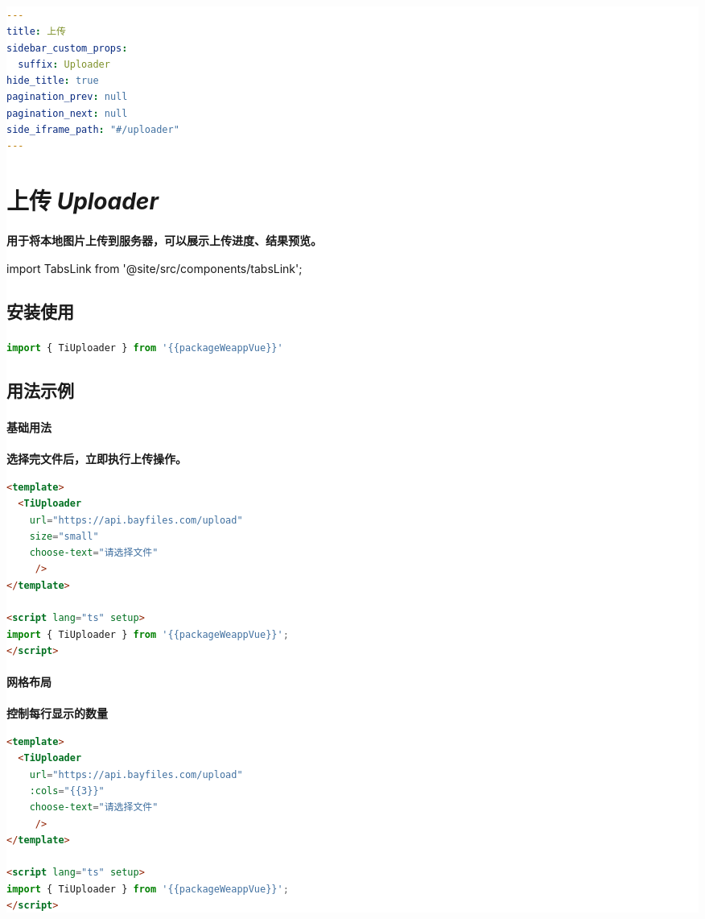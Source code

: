 ```yaml
---
title: 上传
sidebar_custom_props:
  suffix: Uploader
hide_title: true
pagination_prev: null
pagination_next: null
side_iframe_path: "#/uploader"
---
```


# 上传 _Uploader_
**用于将本地图片上传到服务器，可以展示上传进度、结果预览。**

import TabsLink from '@site/src/components/tabsLink';

<TabsLink id="tiuploader-api" />

## 安装使用
```typescript showLineNumbers
import { TiUploader } from '{{packageWeappVue}}'
```

## 用法示例


#### 基础用法

**选择完文件后，立即执行上传操作。**

```html showLineNumbers
<template>
  <TiUploader
    url="https://api.bayfiles.com/upload"
    size="small"
    choose-text="请选择文件"
     />
</template>

<script lang="ts" setup>
import { TiUploader } from '{{packageWeappVue}}';
</script>
```


#### 网格布局
**控制每行显示的数量**

```html showLineNumbers
<template>
  <TiUploader
    url="https://api.bayfiles.com/upload"
    :cols="{{3}}"
    choose-text="请选择文件"
     />
</template>

<script lang="ts" setup>
import { TiUploader } from '{{packageWeappVue}}';
</script>
```
